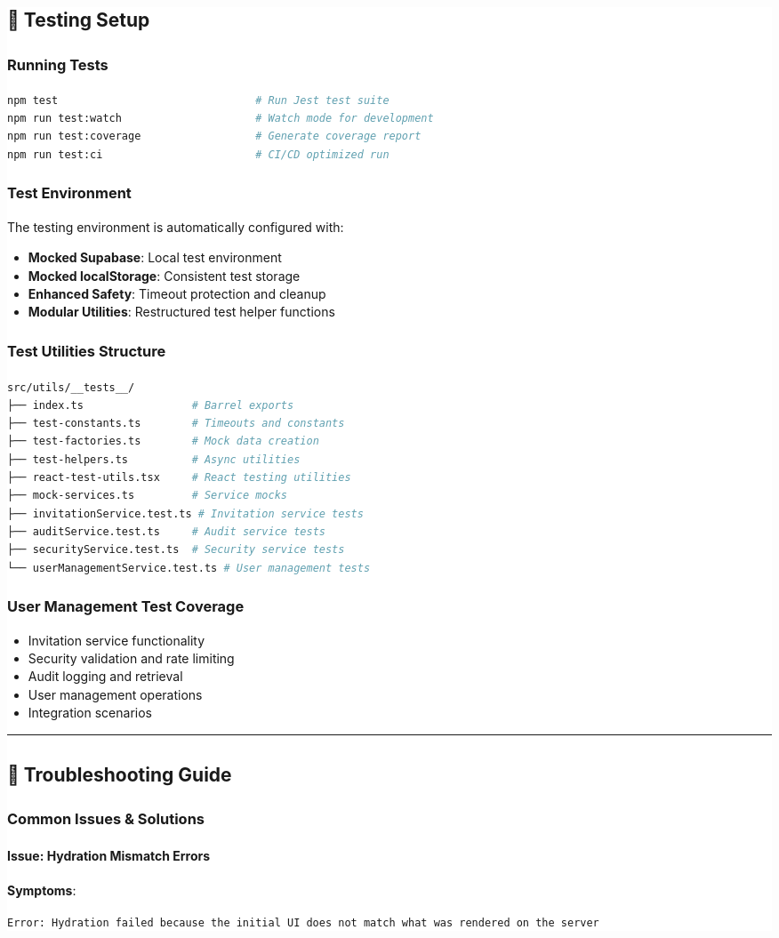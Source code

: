 
## 🧪 Testing Setup

### Running Tests
```bash
npm test                               # Run Jest test suite
npm run test:watch                     # Watch mode for development
npm run test:coverage                  # Generate coverage report
npm run test:ci                        # CI/CD optimized run
```

### Test Environment
The testing environment is automatically configured with:
- **Mocked Supabase**: Local test environment
- **Mocked localStorage**: Consistent test storage
- **Enhanced Safety**: Timeout protection and cleanup
- **Modular Utilities**: Restructured test helper functions

### Test Utilities Structure
```bash
src/utils/__tests__/
├── index.ts                 # Barrel exports
├── test-constants.ts        # Timeouts and constants
├── test-factories.ts        # Mock data creation
├── test-helpers.ts          # Async utilities
├── react-test-utils.tsx     # React testing utilities
├── mock-services.ts         # Service mocks
├── invitationService.test.ts # Invitation service tests
├── auditService.test.ts     # Audit service tests
├── securityService.test.ts  # Security service tests
└── userManagementService.test.ts # User management tests
```

### User Management Test Coverage
- Invitation service functionality
- Security validation and rate limiting
- Audit logging and retrieval
- User management operations
- Integration scenarios

---

## 🚨 Troubleshooting Guide

### Common Issues & Solutions

#### **Issue: Hydration Mismatch Errors**

**Symptoms**:
```
Error: Hydration failed because the initial UI does not match what was rendered on the server
```
